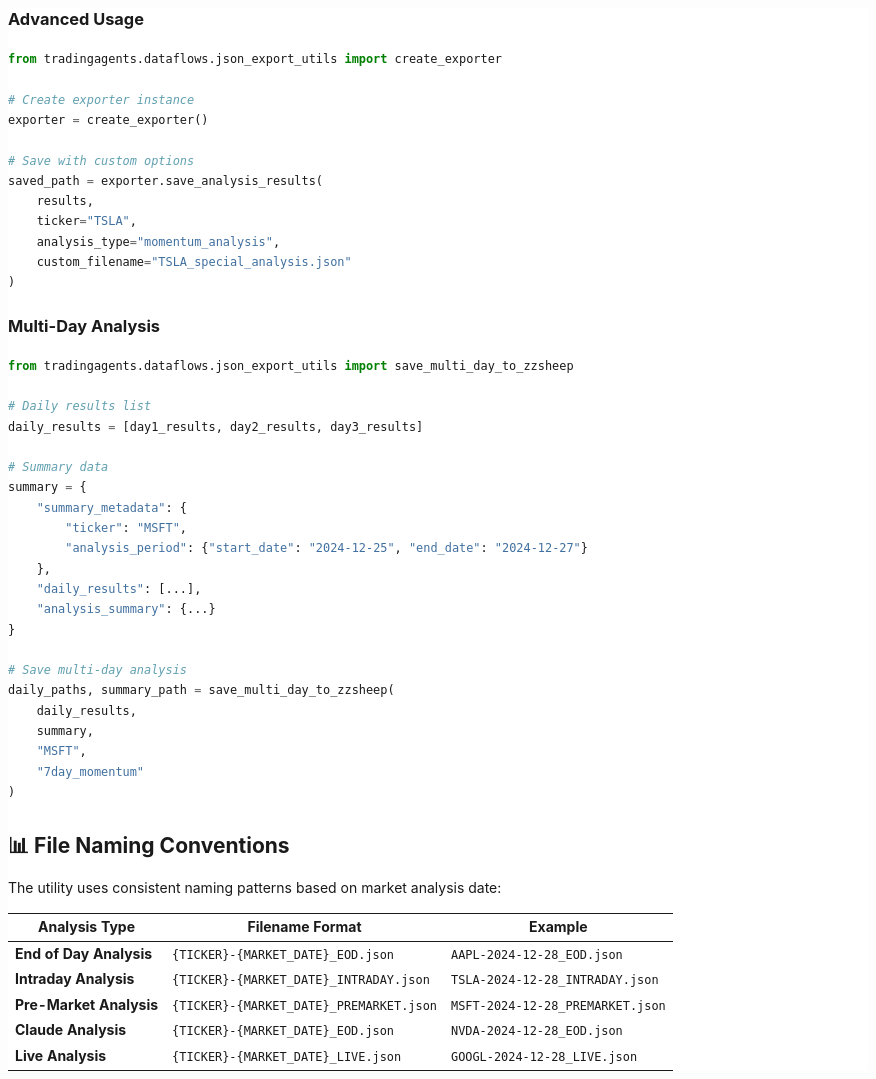 ### Advanced Usage

```python
from tradingagents.dataflows.json_export_utils import create_exporter

# Create exporter instance
exporter = create_exporter()

# Save with custom options
saved_path = exporter.save_analysis_results(
    results,
    ticker="TSLA",
    analysis_type="momentum_analysis",
    custom_filename="TSLA_special_analysis.json"
)
```

### Multi-Day Analysis

```python
from tradingagents.dataflows.json_export_utils import save_multi_day_to_zzsheep

# Daily results list
daily_results = [day1_results, day2_results, day3_results]

# Summary data
summary = {
    "summary_metadata": {
        "ticker": "MSFT",
        "analysis_period": {"start_date": "2024-12-25", "end_date": "2024-12-27"}
    },
    "daily_results": [...],
    "analysis_summary": {...}
}

# Save multi-day analysis
daily_paths, summary_path = save_multi_day_to_zzsheep(
    daily_results, 
    summary, 
    "MSFT", 
    "7day_momentum"
)
```

## 📊 File Naming Conventions

The utility uses consistent naming patterns based on market analysis date:

| Analysis Type | Filename Format | Example |
|---------------|----------------|---------|
| **End of Day Analysis** | `{TICKER}-{MARKET_DATE}_EOD.json` | `AAPL-2024-12-28_EOD.json` |
| **Intraday Analysis** | `{TICKER}-{MARKET_DATE}_INTRADAY.json` | `TSLA-2024-12-28_INTRADAY.json` |
| **Pre-Market Analysis** | `{TICKER}-{MARKET_DATE}_PREMARKET.json` | `MSFT-2024-12-28_PREMARKET.json` |
| **Claude Analysis** | `{TICKER}-{MARKET_DATE}_EOD.json` | `NVDA-2024-12-28_EOD.json` |
| **Live Analysis** | `{TICKER}-{MARKET_DATE}_LIVE.json` | `GOOGL-2024-12-28_LIVE.json` |
